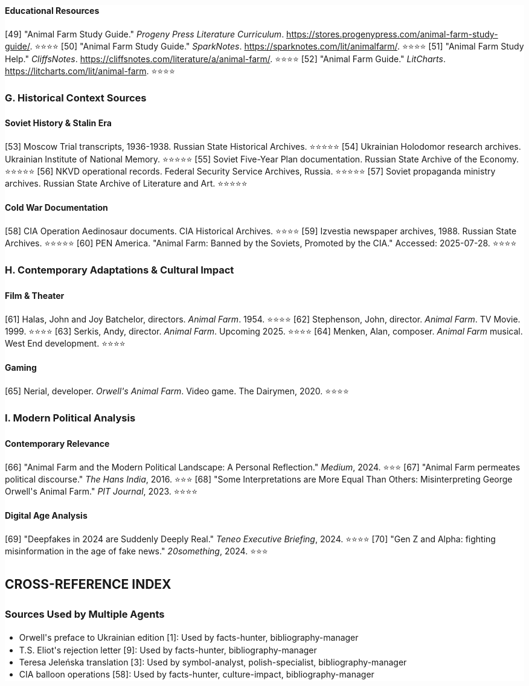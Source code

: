 #### Educational Resources
[49] "Animal Farm Study Guide." *Progeny Press Literature Curriculum*. https://stores.progenypress.com/animal-farm-study-guide/. ⭐⭐⭐⭐
[50] "Animal Farm Study Guide." *SparkNotes*. https://sparknotes.com/lit/animalfarm/. ⭐⭐⭐⭐
[51] "Animal Farm Study Help." *CliffsNotes*. https://cliffsnotes.com/literature/a/animal-farm/. ⭐⭐⭐⭐
[52] "Animal Farm Guide." *LitCharts*. https://litcharts.com/lit/animal-farm. ⭐⭐⭐⭐

### G. Historical Context Sources

#### Soviet History & Stalin Era
[53] Moscow Trial transcripts, 1936-1938. Russian State Historical Archives. ⭐⭐⭐⭐⭐
[54] Ukrainian Holodomor research archives. Ukrainian Institute of National Memory. ⭐⭐⭐⭐⭐
[55] Soviet Five-Year Plan documentation. Russian State Archive of the Economy. ⭐⭐⭐⭐⭐
[56] NKVD operational records. Federal Security Service Archives, Russia. ⭐⭐⭐⭐⭐
[57] Soviet propaganda ministry archives. Russian State Archive of Literature and Art. ⭐⭐⭐⭐⭐

#### Cold War Documentation
[58] CIA Operation Aedinosaur documents. CIA Historical Archives. ⭐⭐⭐⭐
[59] Izvestia newspaper archives, 1988. Russian State Archives. ⭐⭐⭐⭐⭐
[60] PEN America. "Animal Farm: Banned by the Soviets, Promoted by the CIA." Accessed: 2025-07-28. ⭐⭐⭐⭐

### H. Contemporary Adaptations & Cultural Impact

#### Film & Theater
[61] Halas, John and Joy Batchelor, directors. *Animal Farm*. 1954. ⭐⭐⭐⭐
[62] Stephenson, John, director. *Animal Farm*. TV Movie. 1999. ⭐⭐⭐⭐
[63] Serkis, Andy, director. *Animal Farm*. Upcoming 2025. ⭐⭐⭐⭐
[64] Menken, Alan, composer. *Animal Farm* musical. West End development. ⭐⭐⭐⭐

#### Gaming
[65] Nerial, developer. *Orwell's Animal Farm*. Video game. The Dairymen, 2020. ⭐⭐⭐⭐

### I. Modern Political Analysis

#### Contemporary Relevance
[66] "Animal Farm and the Modern Political Landscape: A Personal Reflection." *Medium*, 2024. ⭐⭐⭐
[67] "Animal Farm permeates political discourse." *The Hans India*, 2016. ⭐⭐⭐
[68] "Some Interpretations are More Equal Than Others: Misinterpreting George Orwell's Animal Farm." *PIT Journal*, 2023. ⭐⭐⭐⭐

#### Digital Age Analysis
[69] "Deepfakes in 2024 are Suddenly Deeply Real." *Teneo Executive Briefing*, 2024. ⭐⭐⭐⭐
[70] "Gen Z and Alpha: fighting misinformation in the age of fake news." *20something*, 2024. ⭐⭐⭐

## CROSS-REFERENCE INDEX

### Sources Used by Multiple Agents
- Orwell's preface to Ukrainian edition [1]: Used by facts-hunter, bibliography-manager
- T.S. Eliot's rejection letter [9]: Used by facts-hunter, bibliography-manager
- Teresa Jeleńska translation [3]: Used by symbol-analyst, polish-specialist, bibliography-manager
- CIA balloon operations [58]: Used by facts-hunter, culture-impact, bibliography-manager
